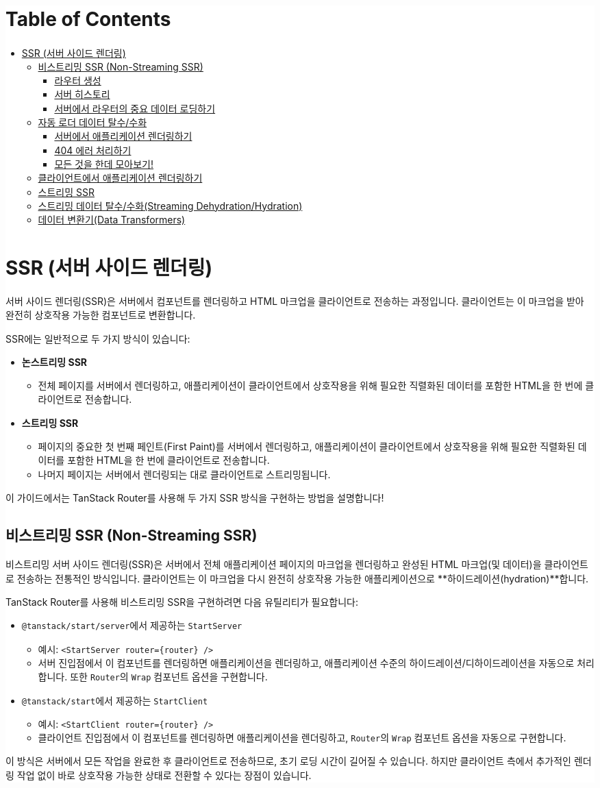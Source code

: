 # Table of Contents

- [SSR (서버 사이드 렌더링)](#ssr-서버-사이드-렌더링)
  - [비스트리밍 SSR (Non-Streaming SSR)](#비스트리밍-ssr-non-streaming-ssr)
    - [라우터 생성](#라우터-생성)
    - [서버 히스토리](#서버-히스토리)
    - [서버에서 라우터의 중요 데이터 로딩하기](#서버에서-라우터의-중요-데이터-로딩하기)
  - [자동 로더 데이터 탈수/수화](#자동-로더-데이터-탈수수화)
    - [서버에서 애플리케이션 렌더링하기](#서버에서-애플리케이션-렌더링하기)
    - [404 에러 처리하기](#404-에러-처리하기)
    - [모든 것을 한데 모아보기!](#모든-것을-한데-모아보기)
  - [클라이언트에서 애플리케이션 렌더링하기](#클라이언트에서-애플리케이션-렌더링하기)
  - [스트리밍 SSR](#스트리밍-ssr)
  - [스트리밍 데이터 탈수/수화(Streaming Dehydration/Hydration)](#스트리밍-데이터-탈수수화streaming-dehydrationhydration)
  - [데이터 변환기(Data Transformers)](#데이터-변환기data-transformers)

# SSR (서버 사이드 렌더링)

서버 사이드 렌더링(SSR)은 서버에서 컴포넌트를 렌더링하고 HTML 마크업을 클라이언트로 전송하는 과정입니다. 클라이언트는 이 마크업을 받아 완전히 상호작용 가능한 컴포넌트로 변환합니다.

SSR에는 일반적으로 두 가지 방식이 있습니다:

- **논스트리밍 SSR**
  - 전체 페이지를 서버에서 렌더링하고, 애플리케이션이 클라이언트에서 상호작용을 위해 필요한 직렬화된 데이터를 포함한 HTML을 한 번에 클라이언트로 전송합니다.
  
- **스트리밍 SSR**
  - 페이지의 중요한 첫 번째 페인트(First Paint)를 서버에서 렌더링하고, 애플리케이션이 클라이언트에서 상호작용을 위해 필요한 직렬화된 데이터를 포함한 HTML을 한 번에 클라이언트로 전송합니다.
  - 나머지 페이지는 서버에서 렌더링되는 대로 클라이언트로 스트리밍됩니다.

이 가이드에서는 TanStack Router를 사용해 두 가지 SSR 방식을 구현하는 방법을 설명합니다!


## 비스트리밍 SSR (Non-Streaming SSR)

비스트리밍 서버 사이드 렌더링(SSR)은 서버에서 전체 애플리케이션 페이지의 마크업을 렌더링하고 완성된 HTML 마크업(및 데이터)을 클라이언트로 전송하는 전통적인 방식입니다. 클라이언트는 이 마크업을 다시 완전히 상호작용 가능한 애플리케이션으로 **하이드레이션(hydration)**합니다.

TanStack Router를 사용해 비스트리밍 SSR을 구현하려면 다음 유틸리티가 필요합니다:

- `@tanstack/start/server`에서 제공하는 `StartServer`
  - 예시: `<StartServer router={router} />`
  - 서버 진입점에서 이 컴포넌트를 렌더링하면 애플리케이션을 렌더링하고, 애플리케이션 수준의 하이드레이션/디하이드레이션을 자동으로 처리합니다. 또한 `Router`의 `Wrap` 컴포넌트 옵션을 구현합니다.
  
- `@tanstack/start`에서 제공하는 `StartClient`
  - 예시: `<StartClient router={router} />`
  - 클라이언트 진입점에서 이 컴포넌트를 렌더링하면 애플리케이션을 렌더링하고, `Router`의 `Wrap` 컴포넌트 옵션을 자동으로 구현합니다.

이 방식은 서버에서 모든 작업을 완료한 후 클라이언트로 전송하므로, 초기 로딩 시간이 길어질 수 있습니다. 하지만 클라이언트 측에서 추가적인 렌더링 작업 없이 바로 상호작용 가능한 상태로 전환할 수 있다는 장점이 있습니다.

